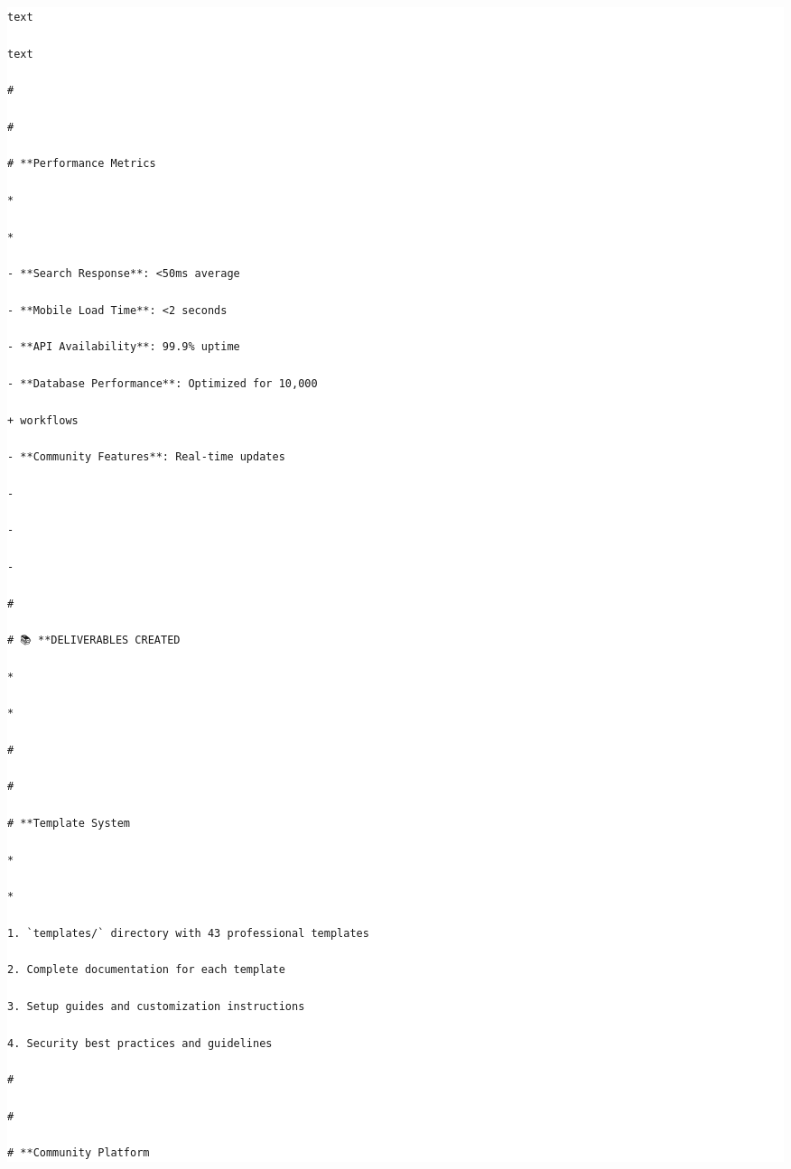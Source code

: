 ```text
text

text

#

#

# **Performance Metrics

*

*

- **Search Response**: <50ms average

- **Mobile Load Time**: <2 seconds

- **API Availability**: 99.9% uptime

- **Database Performance**: Optimized for 10,000

+ workflows

- **Community Features**: Real-time updates

-

-

-

#

# 📚 **DELIVERABLES CREATED

*

*

#

#

# **Template System

*

*

1. `templates/` directory with 43 professional templates

2. Complete documentation for each template

3. Setup guides and customization instructions

4. Security best practices and guidelines

#

#

# **Community Platform
```